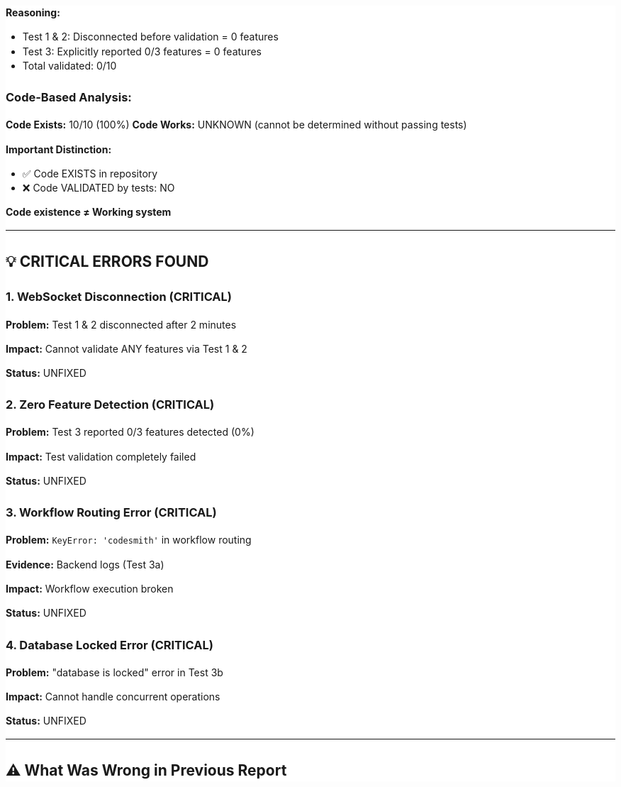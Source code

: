 **Reasoning:**
- Test 1 & 2: Disconnected before validation = 0 features
- Test 3: Explicitly reported 0/3 features = 0 features
- Total validated: 0/10

### Code-Based Analysis:
**Code Exists:** 10/10 (100%)
**Code Works:** UNKNOWN (cannot be determined without passing tests)

**Important Distinction:**
- ✅ Code EXISTS in repository
- ❌ Code VALIDATED by tests: NO

**Code existence ≠ Working system**

---

## 💡 CRITICAL ERRORS FOUND

### 1. **WebSocket Disconnection (CRITICAL)**

**Problem:** Test 1 & 2 disconnected after 2 minutes

**Impact:** Cannot validate ANY features via Test 1 & 2

**Status:** UNFIXED

### 2. **Zero Feature Detection (CRITICAL)**

**Problem:** Test 3 reported 0/3 features detected (0%)

**Impact:** Test validation completely failed

**Status:** UNFIXED

### 3. **Workflow Routing Error (CRITICAL)**

**Problem:** `KeyError: 'codesmith'` in workflow routing

**Evidence:** Backend logs (Test 3a)

**Impact:** Workflow execution broken

**Status:** UNFIXED

### 4. **Database Locked Error (CRITICAL)**

**Problem:** "database is locked" error in Test 3b

**Impact:** Cannot handle concurrent operations

**Status:** UNFIXED

---

## ⚠️ What Was Wrong in Previous Report
